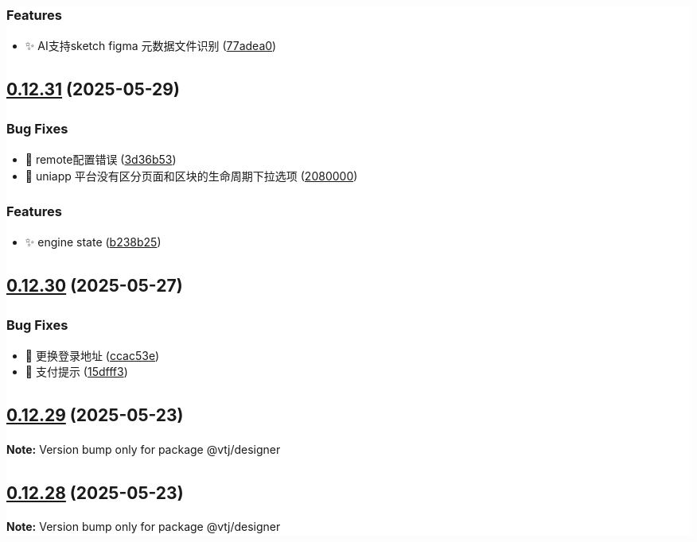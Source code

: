 
### Features

* ✨ AI支持sketch figma 元数据文件识别 ([77adea0](https://gitee.com/newgateway/vtj/commits/77adea04e80aa0d4b100eececb311a9dffaae222))





## [0.12.31](https://gitee.com/newgateway/vtj/compare/@vtj/designer@0.12.30...@vtj/designer@0.12.31) (2025-05-29)


### Bug Fixes

* 🐛 remote配置错误 ([3d36b53](https://gitee.com/newgateway/vtj/commits/3d36b53b5602dc881409dd257fbd94925ed17016))
* 🐛 uniapp 平台没有区分页面和区块的生命周期下拉选项 ([2080000](https://gitee.com/newgateway/vtj/commits/20800007f3f315e33a0dd6ec0e78aeb38fc0f252))


### Features

* ✨ engine state ([b238b25](https://gitee.com/newgateway/vtj/commits/b238b25fb811db6c9d00ea3c6b5073fa88a139d7))





## [0.12.30](https://gitee.com/newgateway/vtj/compare/@vtj/designer@0.12.29...@vtj/designer@0.12.30) (2025-05-27)


### Bug Fixes

* 🐛 更换登录地址 ([ccac53e](https://gitee.com/newgateway/vtj/commits/ccac53ed6367543992322afcd90c90130695949d))
* 🐛 支付提示 ([15dfff3](https://gitee.com/newgateway/vtj/commits/15dfff35e55a4c50774ec93d403557a432179386))





## [0.12.29](https://gitee.com/newgateway/vtj/compare/@vtj/designer@0.12.28...@vtj/designer@0.12.29) (2025-05-23)

**Note:** Version bump only for package @vtj/designer





## [0.12.28](https://gitee.com/newgateway/vtj/compare/@vtj/designer@0.12.27...@vtj/designer@0.12.28) (2025-05-23)

**Note:** Version bump only for package @vtj/designer
